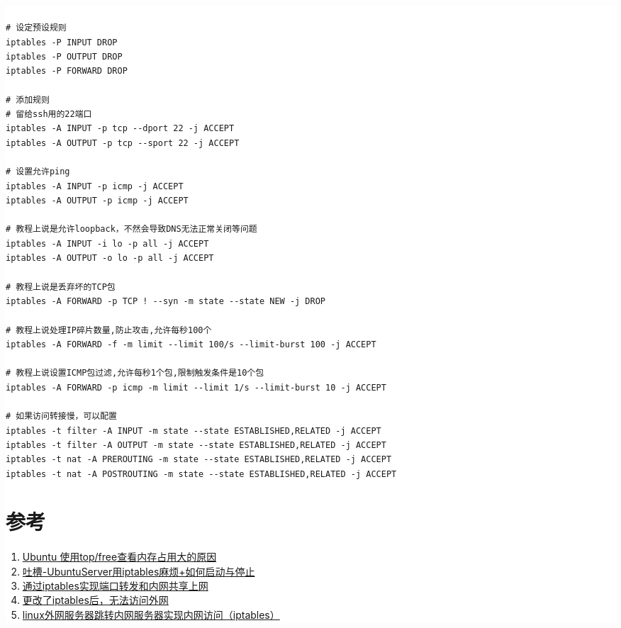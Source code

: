 ```

# 设定预设规则
iptables -P INPUT DROP
iptables -P OUTPUT DROP
iptables -P FORWARD DROP

# 添加规则
# 留给ssh用的22端口
iptables -A INPUT -p tcp --dport 22 -j ACCEPT
iptables -A OUTPUT -p tcp --sport 22 -j ACCEPT

# 设置允许ping
iptables -A INPUT -p icmp -j ACCEPT
iptables -A OUTPUT -p icmp -j ACCEPT

# 教程上说是允许loopback，不然会导致DNS无法正常关闭等问题
iptables -A INPUT -i lo -p all -j ACCEPT
iptables -A OUTPUT -o lo -p all -j ACCEPT

# 教程上说是丢弃坏的TCP包
iptables -A FORWARD -p TCP ! --syn -m state --state NEW -j DROP

# 教程上说处理IP碎片数量,防止攻击,允许每秒100个
iptables -A FORWARD -f -m limit --limit 100/s --limit-burst 100 -j ACCEPT

# 教程上说设置ICMP包过滤,允许每秒1个包,限制触发条件是10个包
iptables -A FORWARD -p icmp -m limit --limit 1/s --limit-burst 10 -j ACCEPT

# 如果访问转接慢，可以配置
iptables -t filter -A INPUT -m state --state ESTABLISHED,RELATED -j ACCEPT
iptables -t filter -A OUTPUT -m state --state ESTABLISHED,RELATED -j ACCEPT
iptables -t nat -A PREROUTING -m state --state ESTABLISHED,RELATED -j ACCEPT
iptables -t nat -A POSTROUTING -m state --state ESTABLISHED,RELATED -j ACCEPT
```
# 参考
1. [Ubuntu 使用top/free查看内存占用大的原因](https://fukun.org/archives/02201800.html)
2. [吐槽-UbuntuServer用iptables麻烦+如何启动与停止](https://www.deamwork.com/archives/ubuntu-iptables-conn.orz6)
3. [通过iptables实现端口转发和内网共享上网](http://xstarcd.github.io/wiki/Linux/iptables_forward_internetshare.html)
4. [更改了iptables后，无法访问外网](http://bbs.chinaunix.net/thread-4069594-1-1.html)
5. [linux外网服务器跳转内网服务器实现内网访问（iptables）](http://blog.csdn.net/gyy823/article/details/45153711)
